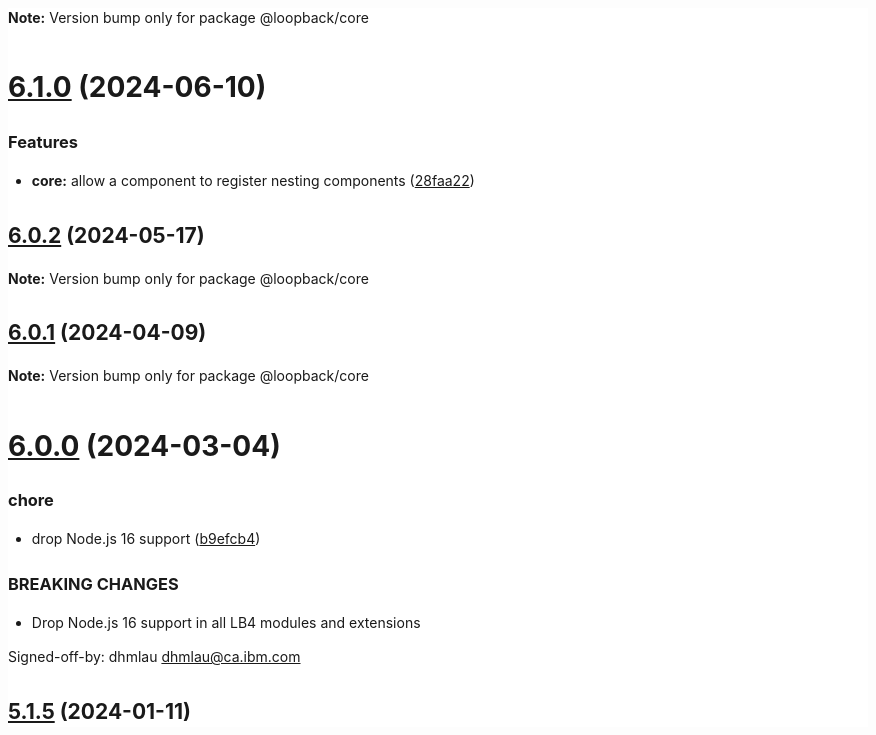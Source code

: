 **Note:** Version bump only for package @loopback/core





# [6.1.0](https://github.com/loopbackio/loopback-next/compare/@loopback/core@6.0.2...@loopback/core@6.1.0) (2024-06-10)


### Features

* **core:** allow a component to register nesting components ([28faa22](https://github.com/loopbackio/loopback-next/commit/28faa221c8b8e8f54731bd5756016d9e9fcef884))





## [6.0.2](https://github.com/loopbackio/loopback-next/compare/@loopback/core@6.0.1...@loopback/core@6.0.2) (2024-05-17)

**Note:** Version bump only for package @loopback/core





## [6.0.1](https://github.com/loopbackio/loopback-next/compare/@loopback/core@6.0.0...@loopback/core@6.0.1) (2024-04-09)

**Note:** Version bump only for package @loopback/core





# [6.0.0](https://github.com/loopbackio/loopback-next/compare/@loopback/core@5.1.5...@loopback/core@6.0.0) (2024-03-04)


### chore

* drop Node.js 16 support ([b9efcb4](https://github.com/loopbackio/loopback-next/commit/b9efcb477d50507ba3c778ba23ea7acba7692593))


### BREAKING CHANGES

* Drop Node.js 16 support in all LB4 modules and extensions

Signed-off-by: dhmlau <dhmlau@ca.ibm.com>





## [5.1.5](https://github.com/loopbackio/loopback-next/compare/@loopback/core@5.1.4...@loopback/core@5.1.5) (2024-01-11)

